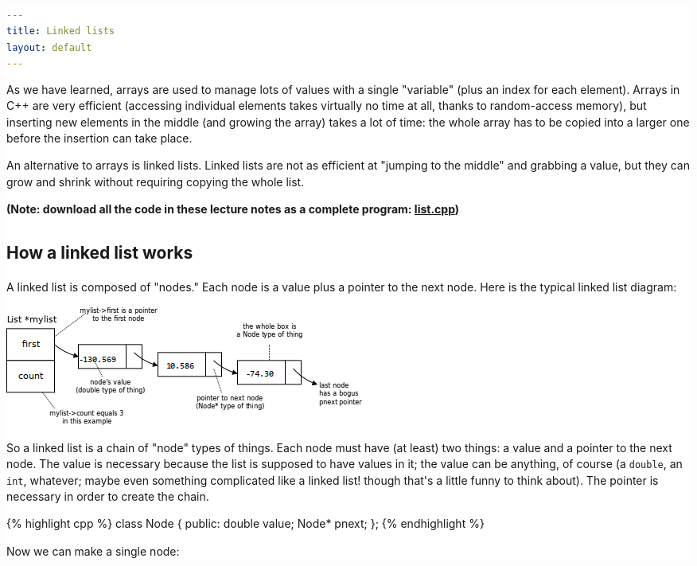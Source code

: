```yaml
---
title: Linked lists
layout: default
---
```


As we have learned, arrays are used to manage lots of values with a
single "variable" (plus an index for each element). Arrays in C++ are
very efficient (accessing individual elements takes virtually no time
at all, thanks to random-access memory), but inserting new elements in
the middle (and growing the array) takes a lot of time: the whole
array has to be copied into a larger one before the insertion can take
place.

An alternative to arrays is linked lists. Linked lists are not as
efficient at "jumping to the middle" and grabbing a value, but they
can grow and shrink without requiring copying the whole list.

**(Note: download all the code in these lecture notes as a complete
program: [list.cpp](/code/list-cpp.html))**

## How a linked list works

A linked list is composed of "nodes." Each node is a value plus a
pointer to the next node. Here is the typical linked list diagram:

![linked list](/images/linked-list.png "linked list")

So a linked list is a chain of "node" types of things. Each node must
have (at least) two things: a value and a pointer to the next
node. The value is necessary because the list is supposed to have
values in it; the value can be anything, of course (a `double`, an
`int`, whatever; maybe even something complicated like a linked list!
though that's a little funny to think about).  The pointer is
necessary in order to create the chain.

{% highlight cpp %}
class Node {
public:
    double value;
    Node* pnext;
};
{% endhighlight %}

Now we can make a single node:
